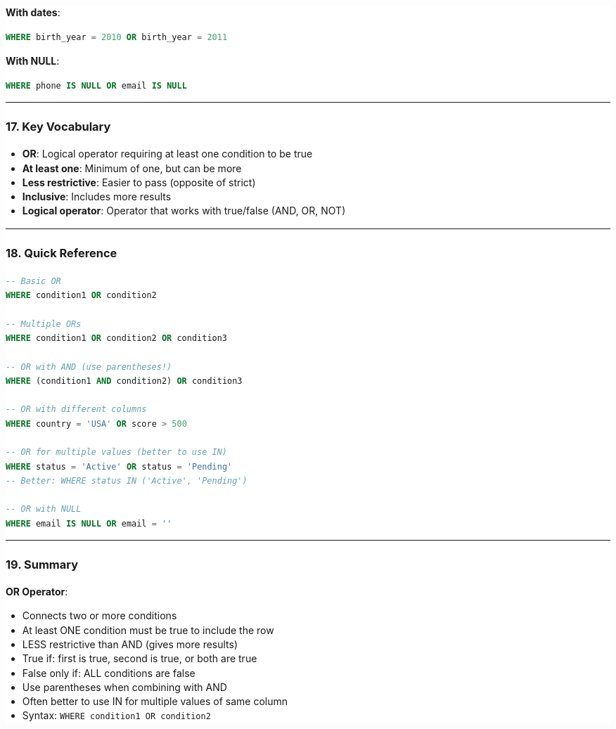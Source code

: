 **With dates**:
```sql
WHERE birth_year = 2010 OR birth_year = 2011
```

**With NULL**:
```sql
WHERE phone IS NULL OR email IS NULL
```

---

### 17. Key Vocabulary

- **OR**: Logical operator requiring at least one condition to be true
- **At least one**: Minimum of one, but can be more
- **Less restrictive**: Easier to pass (opposite of strict)
- **Inclusive**: Includes more results
- **Logical operator**: Operator that works with true/false (AND, OR, NOT)

---

### 18. Quick Reference

```sql
-- Basic OR
WHERE condition1 OR condition2

-- Multiple ORs
WHERE condition1 OR condition2 OR condition3

-- OR with AND (use parentheses!)
WHERE (condition1 AND condition2) OR condition3

-- OR with different columns
WHERE country = 'USA' OR score > 500

-- OR for multiple values (better to use IN)
WHERE status = 'Active' OR status = 'Pending'
-- Better: WHERE status IN ('Active', 'Pending')

-- OR with NULL
WHERE email IS NULL OR email = ''
```

---

### 19. Summary

**OR Operator**:
- Connects two or more conditions
- At least ONE condition must be true to include the row
- LESS restrictive than AND (gives more results)
- True if: first is true, second is true, or both are true
- False only if: ALL conditions are false
- Use parentheses when combining with AND
- Often better to use IN for multiple values of same column
- Syntax: `WHERE condition1 OR condition2`

